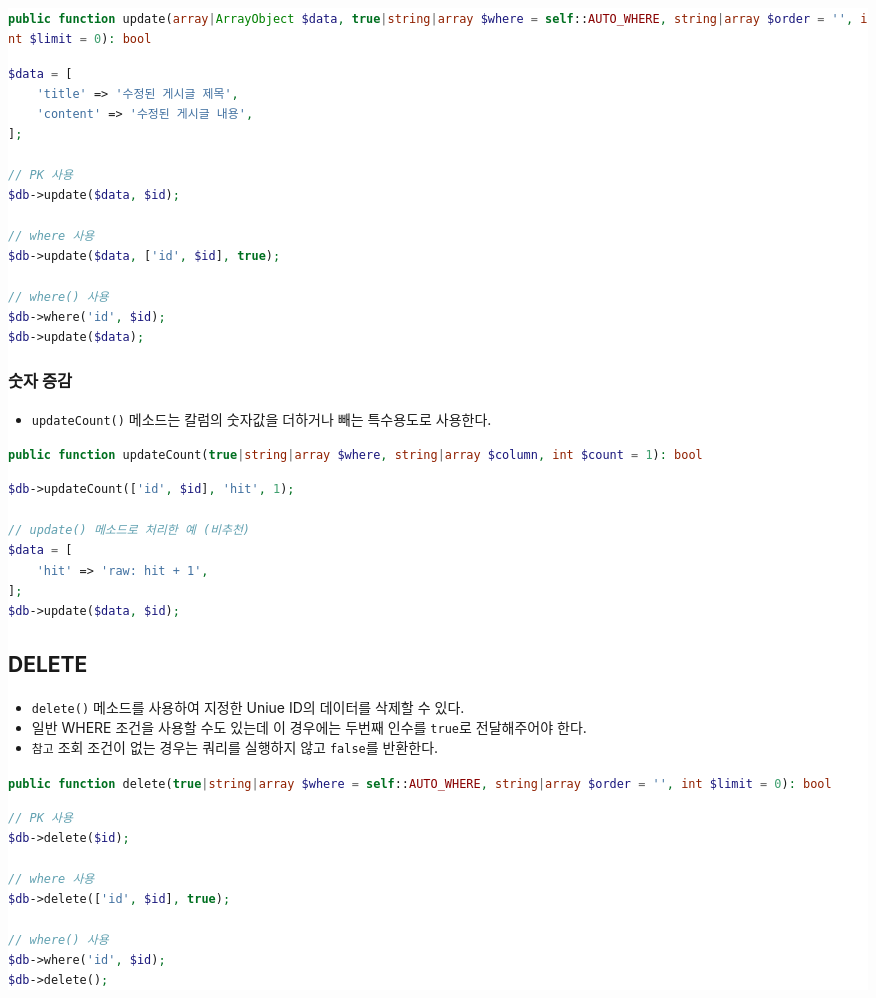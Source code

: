 ```php
public function update(array|ArrayObject $data, true|string|array $where = self::AUTO_WHERE, string|array $order = '', int $limit = 0): bool
```

```php
$data = [
    'title' => '수정된 게시글 제목',
    'content' => '수정된 게시글 내용',
];

// PK 사용
$db->update($data, $id);

// where 사용
$db->update($data, ['id', $id], true);

// where() 사용
$db->where('id', $id);
$db->update($data);
```

<a id="update_count"></a>
### 숫자 증감
- `updateCount()` 메소드는 칼럼의 숫자값을 더하거나 빼는 특수용도로 사용한다.

```php
public function updateCount(true|string|array $where, string|array $column, int $count = 1): bool
```

```php
$db->updateCount(['id', $id], 'hit', 1);

// update() 메소드로 처리한 예 (비추천)
$data = [
    'hit' => 'raw: hit + 1',
];
$db->update($data, $id);
```


<a id="delete"></a>
## DELETE

- `delete()` 메소드를 사용하여 지정한 Uniue ID의 데이터를 삭제할 수 있다.
- 일반 WHERE 조건을 사용할 수도 있는데 이 경우에는 두번째 인수를 `true`로 전달해주어야 한다.
- `참고` 조회 조건이 없는 경우는 쿼리를 실행하지 않고 `false`를 반환한다.

```php
public function delete(true|string|array $where = self::AUTO_WHERE, string|array $order = '', int $limit = 0): bool
```

```php
// PK 사용
$db->delete($id);

// where 사용
$db->delete(['id', $id], true);

// where() 사용
$db->where('id', $id);
$db->delete();
```
